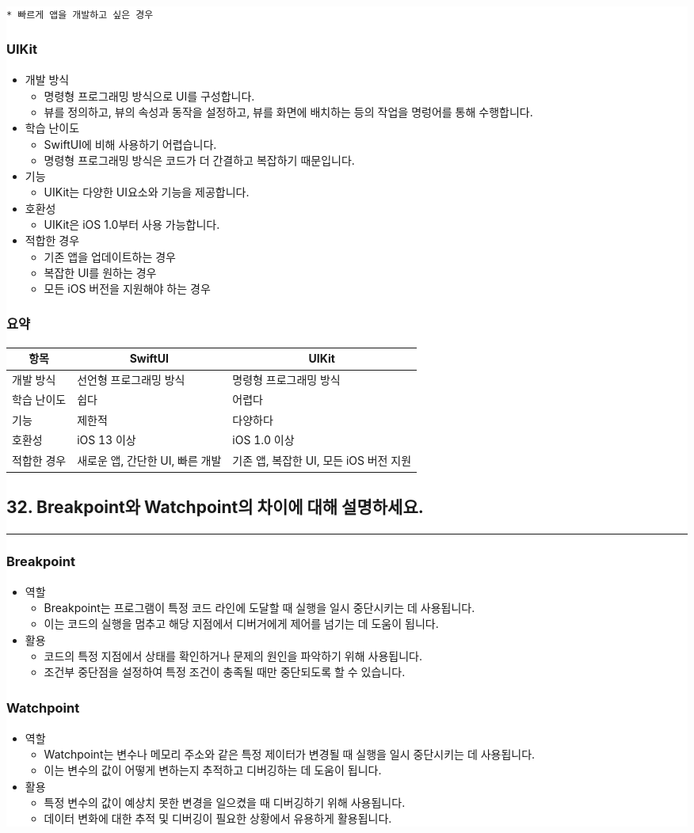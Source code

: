     * 빠르게 앱을 개발하고 싶은 경우

### UIKit
  * 개발 방식
    * 명령형 프로그래밍 방식으로 UI를 구성합니다.
    * 뷰를 정의하고, 뷰의 속성과 동작을 설정하고, 뷰를 화면에 배치하는 등의 작업을 명렁어를 통해 수행합니다.  
  * 학습 난이도
    * SwiftUI에 비해 사용하기 어렵습니다.
    * 명령형 프로그래밍 방식은 코드가 더 간결하고 복잡하기 때문입니다.
  * 기능
    * UIKit는 다양한 UI요소와 기능을 제공합니다.
  * 호환성
    * UIKit은 iOS 1.0부터 사용 가능합니다.
  * 적합한 경우
    * 기존 앱을 업데이트하는 경우
    * 복잡한 UI를 원하는 경우
    * 모든 iOS 버전을 지원해야 하는 경우

### 요약
       
| 항목 | SwiftUI | UIKit |
|---|---|---|
| 개발 방식 | 선언형 프로그래밍 방식 | 명령형 프로그래밍 방식 |
| 학습 난이도 | 쉽다 | 어렵다 |
| 기능 | 제한적 | 다양하다 |
| 호환성 | iOS 13 이상 | iOS 1.0 이상 |
| 적합한 경우 | 새로운 앱, 간단한 UI, 빠른 개발 | 기존 앱, 복잡한 UI, 모든 iOS 버전 지원 |

 
## 32. Breakpoint와 Watchpoint의 차이에 대해 설명하세요.
---

### Breakpoint
  * 역할
    * Breakpoint는 프로그램이 특정 코드 라인에 도달할 때 실행을 일시 중단시키는 데 사용됩니다.  
    * 이는 코드의 실행을 멈추고 해당 지점에서 디버거에게 제어를 넘기는 데 도움이 됩니다.
  * 활용
    * 코드의 특정 지점에서 상태를 확인하거나 문제의 원인을 파악하기 위해 사용됩니다.
    *  조건부 중단점을 설정하여 특정 조건이 충족될 때만 중단되도록 할 수 있습니다.
  
### Watchpoint
  * 역할
    * Watchpoint는 변수나 메모리 주소와 같은 특정 제이터가 변경될 때 실행을 일시 중단시키는 데 사용됩니다.
    * 이는 변수의 값이 어떻게 변하는지 추적하고 디버깅하는 데  도움이 됩니다.
  * 활용
    * 특정 변수의 값이 예상치 못한 변경을 일으켰을 때 디버깅하기 위해 사용됩니다.
    * 데이터 변화에 대한 추적 및 디버깅이 필요한 상황에서 유용하게 활용됩니다.
  